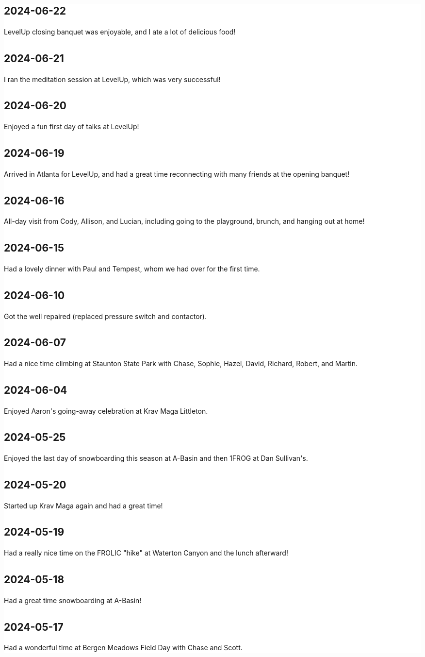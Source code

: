 ## 2024-06-22
LevelUp closing banquet was enjoyable, and I ate a lot of delicious food!

## 2024-06-21
I ran the meditation session at LevelUp, which was very successful!

## 2024-06-20
Enjoyed a fun first day of talks at LevelUp!

## 2024-06-19
Arrived in Atlanta for LevelUp, and had a great time reconnecting with many friends at the opening banquet!

## 2024-06-16
All-day visit from Cody, Allison, and Lucian, including going to the playground, brunch, and hanging out at home!

## 2024-06-15
Had a lovely dinner with Paul and Tempest, whom we had over for the first time.

## 2024-06-10
Got the well repaired (replaced pressure switch and contactor).

## 2024-06-07
Had a nice time climbing at Staunton State Park with Chase, Sophie, Hazel, David, Richard, Robert, and Martin.

## 2024-06-04
Enjoyed Aaron's going-away celebration at Krav Maga Littleton.

## 2024-05-25
Enjoyed the last day of snowboarding this season at A-Basin and then 1FROG at Dan Sullivan's.

## 2024-05-20
Started up Krav Maga again and had a great time!

## 2024-05-19
Had a really nice time on the FROLIC "hike" at Waterton Canyon and the lunch afterward!

## 2024-05-18
Had a great time snowboarding at A-Basin!

## 2024-05-17
Had a wonderful time at Bergen Meadows Field Day with Chase and Scott.
